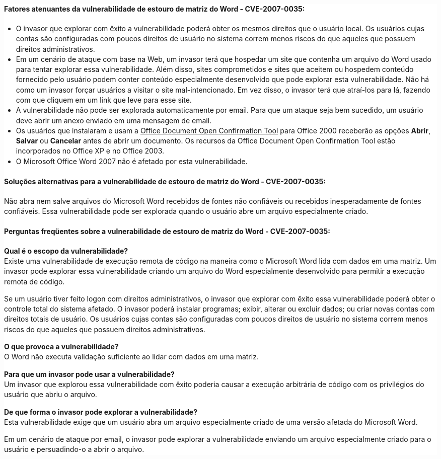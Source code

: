 #### Fatores atenuantes da vulnerabilidade de estouro de matriz do Word - CVE-2007-0035:
  
-   O invasor que explorar com êxito a vulnerabilidade poderá obter os mesmos direitos que o usuário local. Os usuários cujas contas são configuradas com poucos direitos de usuário no sistema correm menos riscos do que aqueles que possuem direitos administrativos.  
-   Em um cenário de ataque com base na Web, um invasor terá que hospedar um site que contenha um arquivo do Word usado para tentar explorar essa vulnerabilidade. Além disso, sites comprometidos e sites que aceitem ou hospedem conteúdo fornecido pelo usuário podem conter conteúdo especialmente desenvolvido que pode explorar esta vulnerabilidade. Não há como um invasor forçar usuários a visitar o site mal-intencionado. Em vez disso, o invasor terá que atraí-los para lá, fazendo com que cliquem em um link que leve para esse site.  
-   A vulnerabilidade não pode ser explorada automaticamente por email. Para que um ataque seja bem sucedido, um usuário deve abrir um anexo enviado em uma mensagem de email.  
-   Os usuários que instalaram e usam a [Office Document Open Confirmation Tool](http://www.microsoft.com/downloads/details.aspx?familyid=8b5762d2-077f-4031-9ee6-c9538e9f2a2f) para Office 2000 receberão as opções **Abrir**, **Salvar** ou **Cancelar** antes de abrir um documento. Os recursos da Office Document Open Confirmation Tool estão incorporados no Office XP e no Office 2003.  
-   O Microsoft Office Word 2007 não é afetado por esta vulnerabilidade.
  
#### Soluções alternativas para a vulnerabilidade de estouro de matriz do Word - CVE-2007-0035:
  
Não abra nem salve arquivos do Microsoft Word recebidos de fontes não confiáveis ou recebidos inesperadamente de fontes confiáveis. Essa vulnerabilidade pode ser explorada quando o usuário abre um arquivo especialmente criado.
  
#### Perguntas freqüentes sobre a vulnerabilidade de estouro de matriz do Word - CVE-2007-0035:
  
**Qual é o escopo da vulnerabilidade?**  
Existe uma vulnerabilidade de execução remota de código na maneira como o Microsoft Word lida com dados em uma matriz. Um invasor pode explorar essa vulnerabilidade criando um arquivo do Word especialmente desenvolvido para permitir a execução remota de código.
  
Se um usuário tiver feito logon com direitos administrativos, o invasor que explorar com êxito essa vulnerabilidade poderá obter o controle total do sistema afetado. O invasor poderá instalar programas; exibir, alterar ou excluir dados; ou criar novas contas com direitos totais de usuário. Os usuários cujas contas são configuradas com poucos direitos de usuário no sistema correm menos riscos do que aqueles que possuem direitos administrativos.
  
**O que provoca a vulnerabilidade?**  
O Word não executa validação suficiente ao lidar com dados em uma matriz.
  
**Para que um invasor pode usar a vulnerabilidade?**  
Um invasor que explorou essa vulnerabilidade com êxito poderia causar a execução arbitrária de código com os privilégios do usuário que abriu o arquivo.
  
**De que forma o invasor pode explorar a vulnerabilidade?**  
Esta vulnerabilidade exige que um usuário abra um arquivo especialmente criado de uma versão afetada do Microsoft Word.
  
Em um cenário de ataque por email, o invasor pode explorar a vulnerabilidade enviando um arquivo especialmente criado para o usuário e persuadindo-o a abrir o arquivo.
  